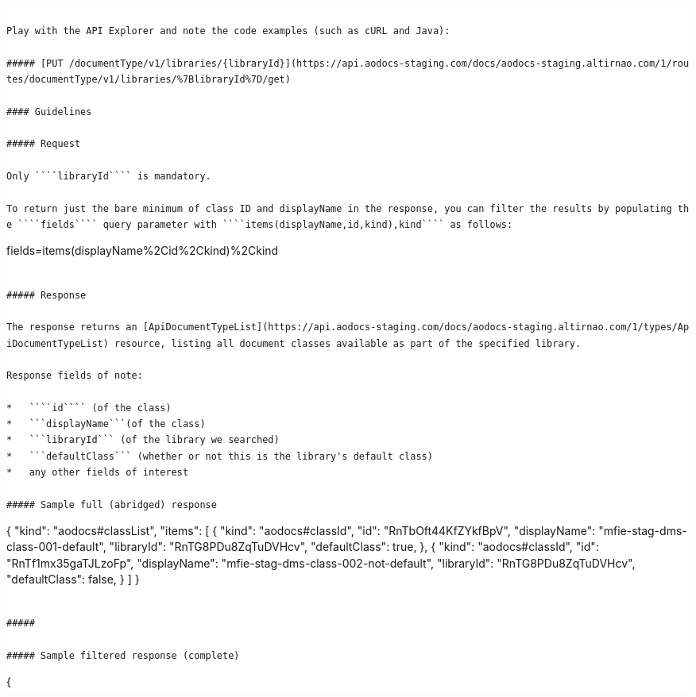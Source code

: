 ```

Play with the API Explorer and note the code examples (such as cURL and Java):

##### [PUT /documentType/v1/libraries/{libraryId}](https://api.aodocs-staging.com/docs/aodocs-staging.altirnao.com/1/routes/documentType/v1/libraries/%7BlibraryId%7D/get)

#### Guidelines

##### Request

Only ````libraryId```` is mandatory.

To return just the bare minimum of class ID and displayName in the response, you can filter the results by populating the ````fields```` query parameter with ````items(displayName,id,kind),kind```` as follows:

```
fields=items(displayName%2Cid%2Ckind)%2Ckind
```

##### Response

The response returns an [ApiDocumentTypeList](https://api.aodocs-staging.com/docs/aodocs-staging.altirnao.com/1/types/ApiDocumentTypeList) resource, listing all document classes available as part of the specified library.

Response fields of note:

*   ````id```` (of the class)
*   ```displayName```(of the class)
*   ```libraryId``` (of the library we searched)
*   ```defaultClass``` (whether or not this is the library's default class)
*   any other fields of interest

##### Sample full (abridged) response

```
{
  "kind": "aodocs#classList",
  "items": [
    {
      "kind": "aodocs#classId",
      "id": "RnTbOft44KfZYkfBpV",
      "displayName": "mfie-stag-dms-class-001-default",
      "libraryId": "RnTG8PDu8ZqTuDVHcv",
      "defaultClass": true,
    },
    {
      "kind": "aodocs#classId",
      "id": "RnTf1mx35gaTJLzoFp",
      "displayName": "mfie-stag-dms-class-002-not-default",
      "libraryId": "RnTG8PDu8ZqTuDVHcv",
      "defaultClass": false,
    }
  ]
}
```

#####

##### Sample filtered response (complete)

```
{